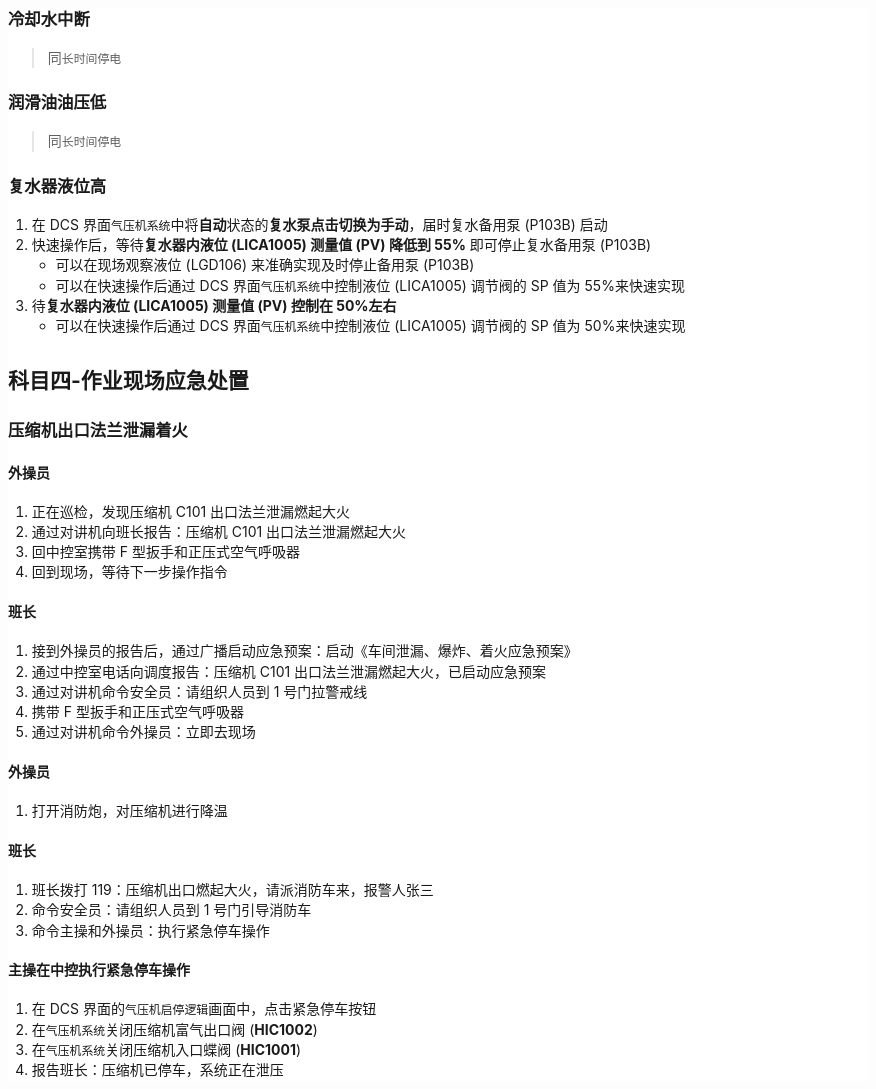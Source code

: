 ### 冷却水中断

> 同`长时间停电`

### 润滑油油压低

> 同`长时间停电`

### 复水器液位高

1. 在 DCS 界面`气压机系统`中将**自动**状态的**复水泵点击切换为手动**，届时复水备用泵 (P103B) 启动
2. 快速操作后，等待**复水器内液位 (LICA1005) 测量值 (PV) 降低到 55%** 即可停止复水备用泵 (P103B)
   - 可以在现场观察液位 (LGD106) 来准确实现及时停止备用泵 (P103B)
   - 可以在快速操作后通过 DCS 界面`气压机系统`中控制液位 (LICA1005) 调节阀的 SP 值为 55%来快速实现
3. 待**复水器内液位 (LICA1005) 测量值 (PV) 控制在 50%左右**
   - 可以在快速操作后通过 DCS 界面`气压机系统`中控制液位 (LICA1005) 调节阀的 SP 值为 50%来快速实现

## 科目四-作业现场应急处置

### 压缩机出口法兰泄漏着火

#### 外操员

1. 正在巡检，发现压缩机 C101 出口法兰泄漏燃起大火
2. 通过对讲机向班长报告：压缩机 C101 出口法兰泄漏燃起大火
3. 回中控室携带 F 型扳手和正压式空气呼吸器
4. 回到现场，等待下一步操作指令

#### 班长

1. 接到外操员的报告后，通过广播启动应急预案：启动《车间泄漏、爆炸、着火应急预案》
2. 通过中控室电话向调度报告：压缩机 C101 出口法兰泄漏燃起大火，已启动应急预案
3. 通过对讲机命令安全员：请组织人员到 1 号门拉警戒线
4. 携带 F 型扳手和正压式空气呼吸器
5. 通过对讲机命令外操员：立即去现场

#### 外操员

1. 打开消防炮，对压缩机进行降温

#### 班长

1. 班长拨打 119：压缩机出口燃起大火，请派消防车来，报警人张三
2. 命令安全员：请组织人员到 1 号门引导消防车
3. 命令主操和外操员：执行紧急停车操作

#### 主操在中控执行紧急停车操作

1. 在 DCS 界面的`气压机启停逻辑`画面中，点击紧急停车按钮
2. 在`气压机系统`关闭压缩机富气出口阀 (**HIC1002**)
3. 在`气压机系统`关闭压缩机入口蝶阀 (**HIC1001**)
4. 报告班长：压缩机已停车，系统正在泄压

